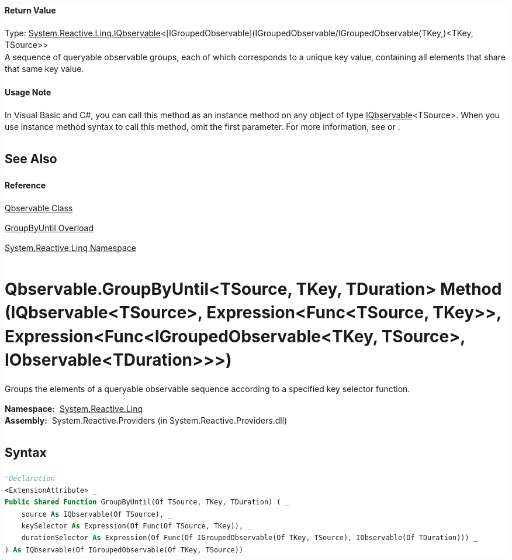 #### Return Value

Type: [System.Reactive.Linq.IQbservable](IQbservable/IQbservable(TSource))\<[IGroupedObservable](IGroupedObservable/IGroupedObservable(TKey,)\<TKey, TSource\>\>  
A sequence of queryable observable groups, each of which corresponds to a unique key value, containing all elements that share that same key value.

#### Usage Note

In Visual Basic and C\#, you can call this method as an instance method on any object of type [IQbservable](IQbservable/IQbservable(TSource))\<TSource\>. When you use instance method syntax to call this method, omit the first parameter. For more information, see [](https://msdn.microsoft.com/en-us/library/Bb384936) or [](https://msdn.microsoft.com/en-us/library/Bb383977).

## See Also

#### Reference

[Qbservable Class](Qbservable/Qbservable)

[GroupByUntil Overload](GroupByUntil/Qbservable.GroupByUntil)

[System.Reactive.Linq Namespace](System.Reactive.Linq/System.Reactive.Linq)









# Qbservable.GroupByUntil\<TSource, TKey, TDuration\> Method (IQbservable\<TSource\>, Expression\<Func\<TSource, TKey\>\>, Expression\<Func\<IGroupedObservable\<TKey, TSource\>, IObservable\<TDuration\>\>\>)

Groups the elements of a queryable observable sequence according to a specified key selector function.

**Namespace:**  [System.Reactive.Linq](System.Reactive.Linq/System.Reactive.Linq)  
**Assembly:**  System.Reactive.Providers (in System.Reactive.Providers.dll)

## Syntax

```vb
'Declaration
<ExtensionAttribute> _
Public Shared Function GroupByUntil(Of TSource, TKey, TDuration) ( _
    source As IQbservable(Of TSource), _
    keySelector As Expression(Of Func(Of TSource, TKey)), _
    durationSelector As Expression(Of Func(Of IGroupedObservable(Of TKey, TSource), IObservable(Of TDuration))) _
) As IQbservable(Of IGroupedObservable(Of TKey, TSource))
```
